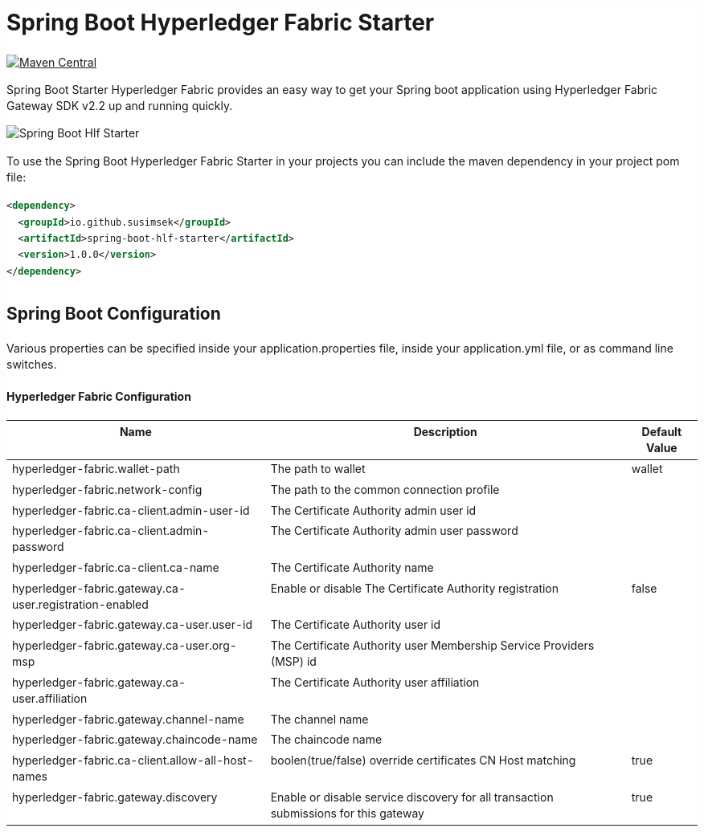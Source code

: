 # Spring Boot Hyperledger Fabric Starter

[![Maven Central](https://maven-badges.herokuapp.com/maven-central/io.github.susimsek/spring-boot-hlf-starter/badge.svg?style=flat-square)](https://maven-badges.herokuapp.com/maven-central/io.github.susimsek/spring-boot-hlf-starter)

Spring Boot Starter Hyperledger Fabric provides an easy way to get your Spring boot application using Hyperledger Fabric Gateway SDK v2.2 up and running quickly.

<img src="https://github.com/susimsek/spring-boot-hlf-starter/blob/main/images/spring-boot-hlf-starter.png" alt="Spring Boot Hlf Starter" width="100%" height="100%"/>

To use the Spring Boot Hyperledger Fabric Starter in your projects you can include the maven dependency in your project pom file:

```xml
<dependency>
  <groupId>io.github.susimsek</groupId>
  <artifactId>spring-boot-hlf-starter</artifactId>
  <version>1.0.0</version>
</dependency>
```

## Spring Boot Configuration

Various properties can be specified inside your application.properties file, inside your application.yml file, or as command line switches.

#### Hyperledger Fabric Configuration

| Name | Description | Default Value |
| --- | --- | --- |
| hyperledger-fabric.wallet-path | The path to wallet | wallet |
| hyperledger-fabric.network-config | The path to the common connection profile |
| hyperledger-fabric.ca-client.admin-user-id | The Certificate Authority admin user id |
| hyperledger-fabric.ca-client.admin-password | The Certificate Authority admin user password |
| hyperledger-fabric.ca-client.ca-name | The Certificate Authority name |
| hyperledger-fabric.gateway.ca-user.registration-enabled | Enable or disable The Certificate Authority registration | false |
| hyperledger-fabric.gateway.ca-user.user-id | The Certificate Authority user id |
| hyperledger-fabric.gateway.ca-user.org-msp | The Certificate Authority user Membership Service Providers (MSP) id |
| hyperledger-fabric.gateway.ca-user.affiliation | The Certificate Authority user affiliation |
| hyperledger-fabric.gateway.channel-name | The channel name |
| hyperledger-fabric.gateway.chaincode-name | The chaincode name |
| hyperledger-fabric.ca-client.allow-all-host-names | boolen(true/false) override certificates CN Host matching | true |
| hyperledger-fabric.gateway.discovery | Enable or disable service discovery for all transaction submissions for this gateway | true |
